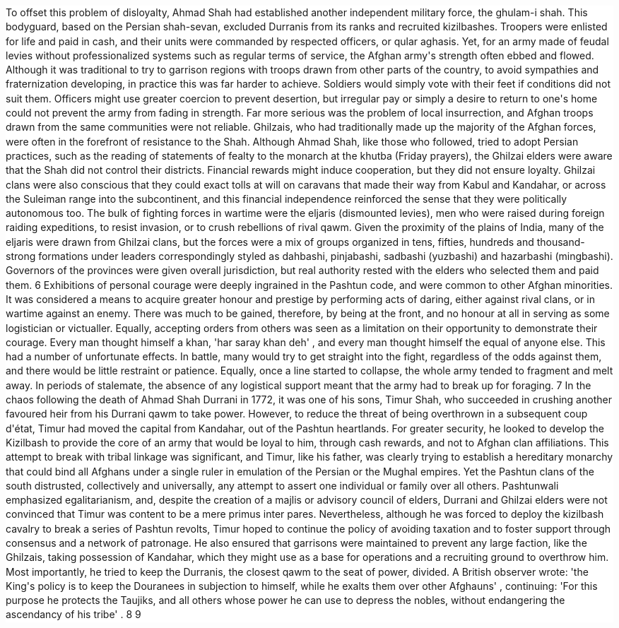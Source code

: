 To offset this problem of disloyalty, Ahmad Shah had established another independent military force, the ghulam-i shah. This bodyguard, based on the Persian shah-sevan, excluded Durranis from its ranks and recruited kizilbashes. Troopers were enlisted for life and paid in cash, and their units were commanded by respected officers, or qular aghasis. Yet, for an army made of feudal levies without professionalized systems such as regular terms of service, the Afghan army's strength often ebbed and flowed. Although it was traditional to try to garrison regions with troops drawn from other parts of the country, to avoid sympathies and fraternization developing, in practice this was far harder to achieve. Soldiers would simply vote with their feet if conditions did not suit them. Officers might use greater coercion to prevent desertion, but irregular pay or simply a desire to return to one's home could not prevent the army from fading in strength. Far more serious was the problem of local insurrection, and Afghan troops drawn from the same communities were not reliable. Ghilzais, who had traditionally made up the majority of the Afghan forces, were often in the forefront of resistance to the Shah. Although Ahmad Shah, like those who followed, tried to adopt Persian practices, such as the reading of statements of fealty to the monarch at the khutba (Friday prayers), the Ghilzai elders were aware that the Shah did not control their districts. Financial rewards might induce cooperation, but they did not ensure loyalty. Ghilzai clans were also conscious that they could exact tolls at will on caravans that made their way from Kabul and Kandahar, or across the Suleiman range into the subcontinent, and this financial independence reinforced the sense that they were politically autonomous too.
The bulk of fighting forces in wartime were the eljaris (dismounted levies), men who were raised during foreign raiding expeditions, to resist invasion, or to crush rebellions of rival qawm. Given the proximity of the plains of India, many of the eljaris were drawn from Ghilzai clans, but the forces were a mix of groups organized in tens, fifties, hundreds and thousand-strong formations under leaders correspondingly styled as dahbashi, pinjabashi, sadbashi (yuzbashi) and hazarbashi (mingbashi). Governors of the provinces were given overall jurisdiction, but real authority rested with the elders who selected them and paid them. 
6
Exhibitions of personal courage were deeply ingrained in the Pashtun code, and were common to other Afghan minorities. It was considered a means to acquire greater honour and prestige by performing acts of daring, either against rival clans, or in wartime against an enemy. There was much to be gained, therefore, by being at the front, and no honour at all in serving as some logistician or victualler. Equally, accepting orders from others was seen as a limitation on their opportunity to demonstrate their courage. Every man thought himself a khan, 'har saray khan deh' , and every man thought himself the equal of anyone else. This had a number of unfortunate effects. In battle, many would try to get straight into the fight, regardless of the odds against them, and there would be little restraint or patience. Equally, once a line started to collapse, the whole army tended to fragment and melt away. In periods of stalemate, the absence of any logistical support meant that the army had to break up for foraging. 
7
In the chaos following the death of Ahmad Shah Durrani in 1772, it was one of his sons, Timur Shah, who succeeded in crushing another favoured heir from his Durrani qawm to take power. However, to reduce the threat of being overthrown in a subsequent coup d'état, Timur had moved the capital from Kandahar, out of the Pashtun heartlands. For greater security, he looked to develop the Kizilbash to provide the core of an army that would be loyal to him, through cash rewards, and not to Afghan clan affiliations. This attempt to break with tribal linkage was significant, and Timur, like his father, was clearly trying to establish a hereditary monarchy that could bind all Afghans under a single ruler in emulation of the Persian or the Mughal empires. Yet the Pashtun clans of the south distrusted, collectively and universally, any attempt to assert one individual or family over all others. Pashtunwali emphasized egalitarianism, and, despite the creation of a majlis or advisory council of elders, Durrani and Ghilzai elders were not convinced that Timur was content to be a mere primus inter pares. Nevertheless, although he was forced to deploy the kizilbash cavalry to break a series of Pashtun revolts, Timur hoped to continue the policy of avoiding taxation and to foster support through consensus and a network of patronage. He also ensured that garrisons were maintained to prevent any large faction, like the Ghilzais, taking possession of Kandahar, which they might use as a base for operations and a recruiting ground to overthrow him. Most importantly, he tried to keep the Durranis, the closest qawm to the seat of power, divided. A British observer wrote: 'the King's policy is to keep the Douranees in subjection to himself, while he exalts them over other Afghauns' , continuing: 'For this purpose he protects the Taujiks, and all others whose power he can use to depress the nobles, without endangering the ascendancy of his tribe' . 
8
9